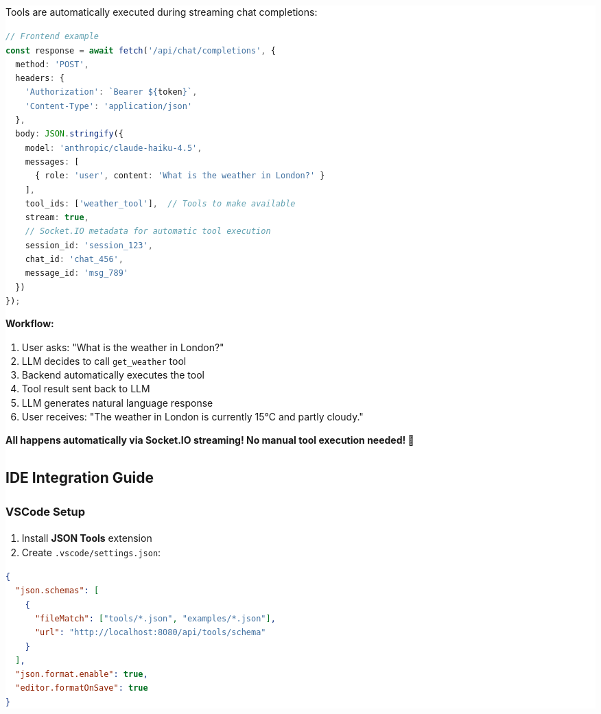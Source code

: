 Tools are automatically executed during streaming chat completions:

```typescript
// Frontend example
const response = await fetch('/api/chat/completions', {
  method: 'POST',
  headers: {
    'Authorization': `Bearer ${token}`,
    'Content-Type': 'application/json'
  },
  body: JSON.stringify({
    model: 'anthropic/claude-haiku-4.5',
    messages: [
      { role: 'user', content: 'What is the weather in London?' }
    ],
    tool_ids: ['weather_tool'],  // Tools to make available
    stream: true,
    // Socket.IO metadata for automatic tool execution
    session_id: 'session_123',
    chat_id: 'chat_456',
    message_id: 'msg_789'
  })
});
```

**Workflow:**
1. User asks: "What is the weather in London?"
2. LLM decides to call `get_weather` tool
3. Backend automatically executes the tool
4. Tool result sent back to LLM
5. LLM generates natural language response
6. User receives: "The weather in London is currently 15°C and partly cloudy."

**All happens automatically via Socket.IO streaming! No manual tool execution needed! 🚀**

## IDE Integration Guide

### VSCode Setup

1. Install **JSON Tools** extension
2. Create `.vscode/settings.json`:
```json
{
  "json.schemas": [
    {
      "fileMatch": ["tools/*.json", "examples/*.json"],
      "url": "http://localhost:8080/api/tools/schema"
    }
  ],
  "json.format.enable": true,
  "editor.formatOnSave": true
}
```

